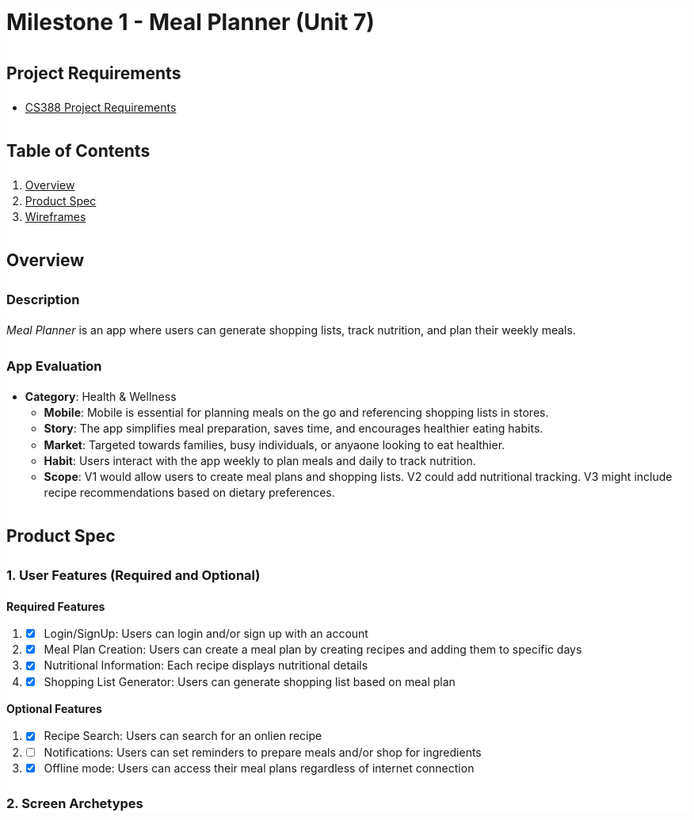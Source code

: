 # Milestone 1 - Meal Planner (Unit 7)

## Project Requirements
- [CS388 Project Requirements](ProjectRequirements.md)


## Table of Contents

1. [Overview](#Overview)
1. [Product Spec](#Product-Spec)
1. [Wireframes](#Wireframes)

## Overview

### Description

*Meal Planner* is an app where users can generate shopping lists, track nutrition, and plan their weekly meals.

### App Evaluation

  - **Category**: Health & Wellness
	- **Mobile**: Mobile is essential for planning meals on the go and referencing shopping lists in stores.
	- **Story**: The app simplifies meal preparation, saves time, and encourages healthier eating habits.
	- **Market**: Targeted towards families, busy individuals, or anyaone looking to eat healthier.
	- **Habit**: Users interact with the app weekly to plan meals and daily to track nutrition.
	- **Scope**: V1 would allow users to create meal plans and shopping lists. V2 could add nutritional tracking. V3 might include recipe recommendations based on dietary preferences.

## Product Spec

### 1. User Features (Required and Optional)

**Required Features**

1. - [x] Login/SignUp: Users can login and/or sign up with an account
2. - [x] Meal Plan Creation: Users can create a meal plan by creating recipes and adding them to specific days
3. - [x] Nutritional Information: Each recipe displays nutritional details
4. - [x] Shopping List Generator: Users can generate shopping list based on meal plan

**Optional Features**

1. - [x] Recipe Search: Users can search for an onlien recipe
2. - [ ] Notifications: Users can set reminders to prepare meals and/or shop for ingredients
3. - [x] Offline mode: Users can access their meal plans regardless of internet connection

### 2. Screen Archetypes
